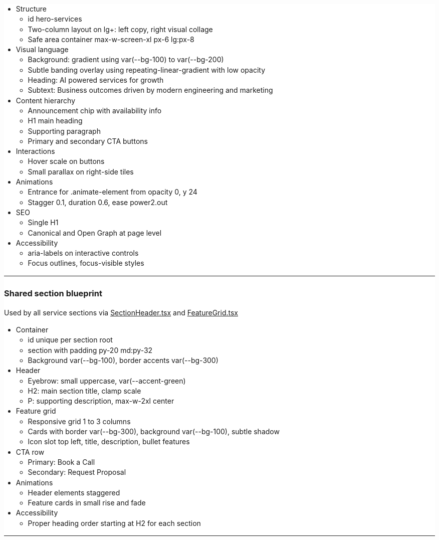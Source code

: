 - Structure
  - id hero-services
  - Two-column layout on lg+: left copy, right visual collage
  - Safe area container max-w-screen-xl px-6 lg:px-8
- Visual language
  - Background: gradient using var(--bg-100) to var(--bg-200)
  - Subtle banding overlay using repeating-linear-gradient with low opacity
  - Heading: AI powered services for growth
  - Subtext: Business outcomes driven by modern engineering and marketing
- Content hierarchy
  - Announcement chip with availability info
  - H1 main heading
  - Supporting paragraph
  - Primary and secondary CTA buttons
- Interactions
  - Hover scale on buttons
  - Small parallax on right-side tiles
- Animations
  - Entrance for .animate-element from opacity 0, y 24
  - Stagger 0.1, duration 0.6, ease power2.out
- SEO
  - Single H1
  - Canonical and Open Graph at page level
- Accessibility
  - aria-labels on interactive controls
  - Focus outlines, focus-visible styles

---

### Shared section blueprint
Used by all service sections via [SectionHeader.tsx](app/services/components/SectionHeader.tsx) and [FeatureGrid.tsx](app/services/components/FeatureGrid.tsx)

- Container
  - id unique per section root
  - section with padding py-20 md:py-32
  - Background var(--bg-100), border accents var(--bg-300)
- Header
  - Eyebrow: small uppercase, var(--accent-green)
  - H2: main section title, clamp scale
  - P: supporting description, max-w-2xl center
- Feature grid
  - Responsive grid 1 to 3 columns
  - Cards with border var(--bg-300), background var(--bg-100), subtle shadow
  - Icon slot top left, title, description, bullet features
- CTA row
  - Primary: Book a Call
  - Secondary: Request Proposal
- Animations
  - Header elements staggered
  - Feature cards in small rise and fade
- Accessibility
  - Proper heading order starting at H2 for each section

---
